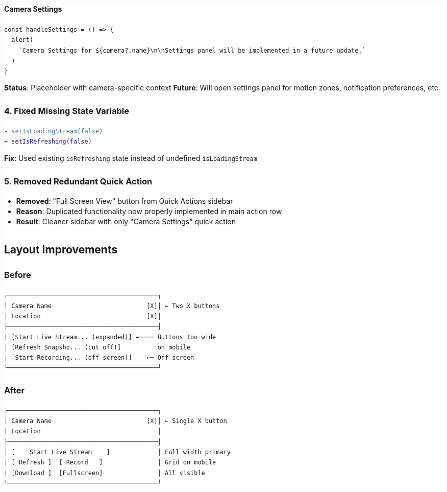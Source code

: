 #### Camera Settings

```tsx
const handleSettings = () => {
  alert(
    `Camera Settings for ${camera?.name}\n\nSettings panel will be implemented in a future update.`
  )
}
```

**Status**: Placeholder with camera-specific context
**Future**: Will open settings panel for motion zones, notification preferences, etc.

### 4. Fixed Missing State Variable

```diff
- setIsLoadingStream(false)
+ setIsRefreshing(false)
```

**Fix**: Used existing `isRefreshing` state instead of undefined `isLoadingStream`

### 5. Removed Redundant Quick Action

- **Removed**: "Full Screen View" button from Quick Actions sidebar
- **Reason**: Duplicated functionality now properly implemented in main action row
- **Result**: Cleaner sidebar with only "Camera Settings" quick action

## Layout Improvements

### Before

```
┌─────────────────────────────────────────┐
│ Camera Name                          [X]│ ← Two X buttons
│ Location                             [X]│
├─────────────────────────────────────────┤
│ [Start Live Stream... (expanded)] ←──── Buttons too wide
│ [Refresh Snapsho... (cut off)]          on mobile
│ [Start Recording... (off screen)]    ←─ Off screen
└─────────────────────────────────────────┘
```

### After

```
┌─────────────────────────────────────────┐
│ Camera Name                          [X]│ ← Single X button
│ Location                                │
├─────────────────────────────────────────┤
│ [    Start Live Stream    ]             │ Full width primary
│ [ Refresh ]  [ Record   ]               │ Grid on mobile
│ [Download ]  [Fullscreen]               │ All visible
└─────────────────────────────────────────┘
```
